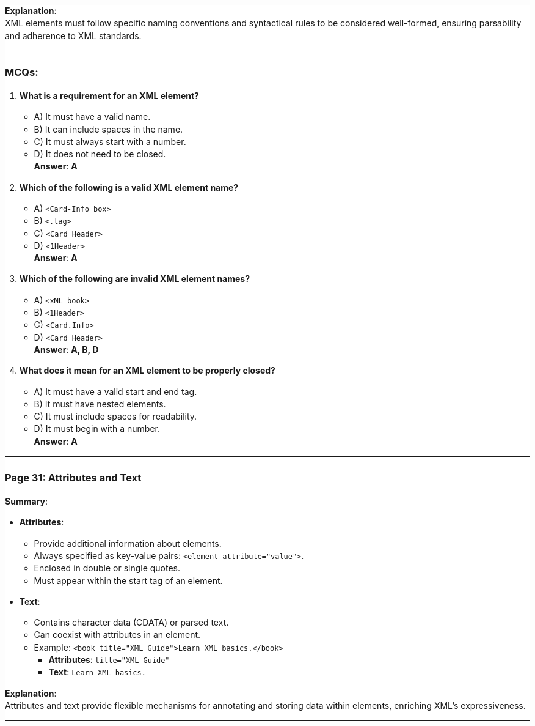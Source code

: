**Explanation**:  
XML elements must follow specific naming conventions and syntactical rules to be considered well-formed, ensuring parsability and adherence to XML standards.

---

### **MCQs**:
1. **What is a requirement for an XML element?**  
   - A) It must have a valid name.  
   - B) It can include spaces in the name.  
   - C) It must always start with a number.  
   - D) It does not need to be closed.  
   **Answer**: **A**

2. **Which of the following is a valid XML element name?**  
   - A) `<Card-Info_box>`  
   - B) `<.tag>`  
   - C) `<Card Header>`  
   - D) `<1Header>`  
   **Answer**: **A**

3. **Which of the following are invalid XML element names?**  
   - A) `<xML_book>`  
   - B) `<1Header>`  
   - C) `<Card.Info>`  
   - D) `<Card Header>`  
   **Answer**: **A, B, D**

4. **What does it mean for an XML element to be properly closed?**  
   - A) It must have a valid start and end tag.  
   - B) It must have nested elements.  
   - C) It must include spaces for readability.  
   - D) It must begin with a number.  
   **Answer**: **A**

--- 

### **Page 31: Attributes and Text**

**Summary**:
- **Attributes**:
  - Provide additional information about elements.
  - Always specified as key-value pairs: `<element attribute="value">`.
  - Enclosed in double or single quotes.
  - Must appear within the start tag of an element.

- **Text**:
  - Contains character data (CDATA) or parsed text.
  - Can coexist with attributes in an element.
  - Example: `<book title="XML Guide">Learn XML basics.</book>`  
    - **Attributes**: `title="XML Guide"`
    - **Text**: `Learn XML basics.`

**Explanation**:  
Attributes and text provide flexible mechanisms for annotating and storing data within elements, enriching XML’s expressiveness.

---